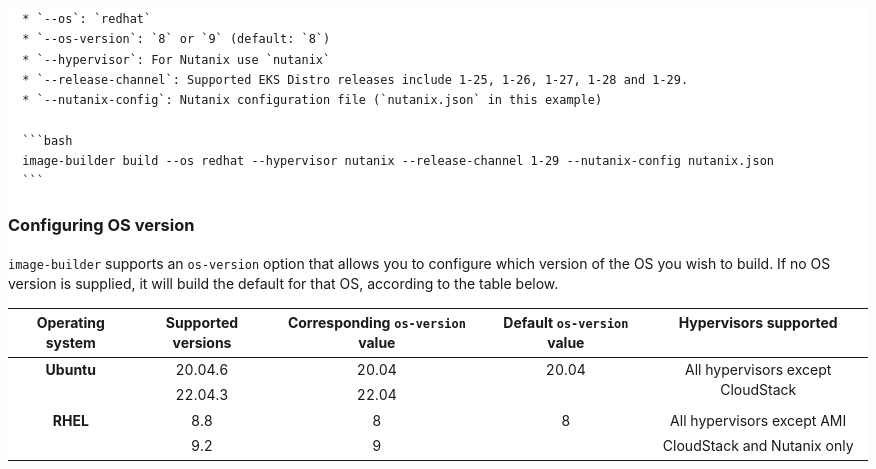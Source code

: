       * `--os`: `redhat`
      * `--os-version`: `8` or `9` (default: `8`)
      * `--hypervisor`: For Nutanix use `nutanix`
      * `--release-channel`: Supported EKS Distro releases include 1-25, 1-26, 1-27, 1-28 and 1-29.
      * `--nutanix-config`: Nutanix configuration file (`nutanix.json` in this example)

      ```bash
      image-builder build --os redhat --hypervisor nutanix --release-channel 1-29 --nutanix-config nutanix.json
      ```

### Configuring OS version

`image-builder` supports an `os-version` option that allows you to configure which version of the OS you wish to build. If no OS version is supplied, it will build the default for that OS, according to the table below.

<table style>
    <thead align="center">
        <tr>
            <th><center>Operating system</th>
            <th><center>Supported versions</th>
            <th><center>Corresponding <code>os-version</code> value</th>
            <th><center>Default <code>os-version</code> value</th>
            <th><center>Hypervisors supported</th>
        </tr>
    </thead>
    <tbody align="center">
        <tr >
            <td rowspan=2><b>Ubuntu</b></td>
            <td>20.04.6</td>
            <td>20.04</td>
            <td rowspan=2>20.04</td>
            <td rowspan=2>All hypervisors except CloudStack</td>
        </tr>
        <tr>
            <td>22.04.3</td>
            <td>22.04</td>
        </tr>
        <tr >
            <td rowspan=2><b>RHEL</b></td>
            <td>8.8</td>
            <td>8</td>
            <td rowspan=2>8</td>
            <td>All hypervisors except AMI</td>
        </tr>
        <tr>
            <td>9.2</td>
            <td>9</td>
            <td>CloudStack and Nutanix only</td>
        </tr>
    </tbody>
</table>
